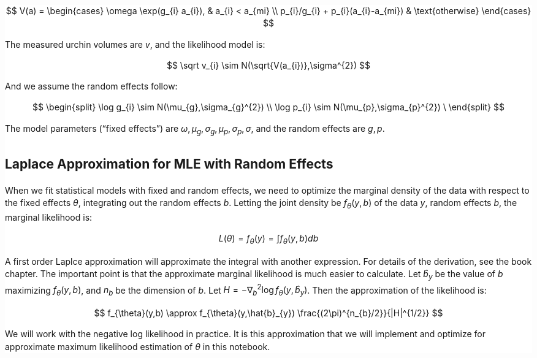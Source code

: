 $$
V(a) = \begin{cases}
    \omega \exp(g_{i} a_{i}), & a_{i} < a_{mi} \\
    p_{i}/g_{i} + p_{i}(a_{i}-a_{mi}) & \text{otherwise}
\end{cases}
$$

The measured urchin volumes are $v$, and the likelihood model is:

$$
\sqrt v_{i} \sim N(\sqrt{V(a_{i})},\sigma^{2})
$$

And we assume the random effects follow:

$$
\begin{split}
\log g_{i} \sim N(\mu_{g},\sigma_{g}^{2}) \\
\log p_{i} \sim N(\mu_{p},\sigma_{p}^{2})
\
\end{split}
$$

The model parameters (“fixed effects”) are
$\omega, \mu_{g}, \sigma_{g}, \mu_{p}, \sigma_{p}, \sigma$, and the
random effects are $g, p$.

## Laplace Approximation for MLE with Random Effects

When we fit statistical models with fixed and random effects, we need to
optimize the marginal density of the data with respect to the fixed
effects $\theta$, integrating out the random effects $b$. Letting the
joint density be $f_{\theta}(y,b)$ of the data $y$, random effects $b$,
the marginal likelihood is:

$$
L(\theta) = f_{\theta}(y) = \int f_{\theta}(y,b) db
$$

A first order Laplce approximation will approximate the integral with
another expression. For details of the derivation, see the book chapter.
The important point is that the approximate marginal likelihood is much
easier to calculate. Let $\hat{b}_{y}$ be the value of $b$ maximizing
$f_{\theta}(y,b)$, and $n_{b}$ be the dimension of $b$. Let
$H = -\nabla^{2}_{b} \log f_{\theta}(y,\hat{b}_{y})$. Then the
approximation of the likelihood is:

$$
f_{\theta}(y,b) \approx f_{\theta}(y,\hat{b}_{y}) \frac{(2\pi)^{n_{b}/2}}{|H|^{1/2}}
$$

We will work with the negative log likelihood in practice. It is this
approximation that we will implement and optimize for approximate
maximum likelihood estimation of $\theta$ in this notebook.

